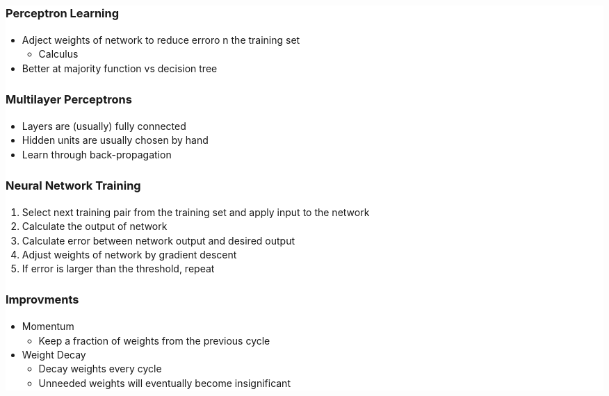 ### Perceptron Learning
- Adject weights of network to reduce erroro n the training set
    - Calculus
- Better at majority function vs decision tree

### Multilayer Perceptrons
- Layers are (usually) fully connected
- Hidden units are usually chosen by hand
- Learn through back-propagation
    
### Neural Network Training
1. Select next training pair from the training set and apply input to the network
2. Calculate the output of network
3. Calculate error between network output and desired output
4. Adjust weights of network by gradient descent
5. If error is larger than the threshold, repeat

### Improvments
- Momentum
    - Keep a fraction of weights from the previous cycle
- Weight Decay
    - Decay weights every cycle
    - Unneeded weights will eventually become insignificant
